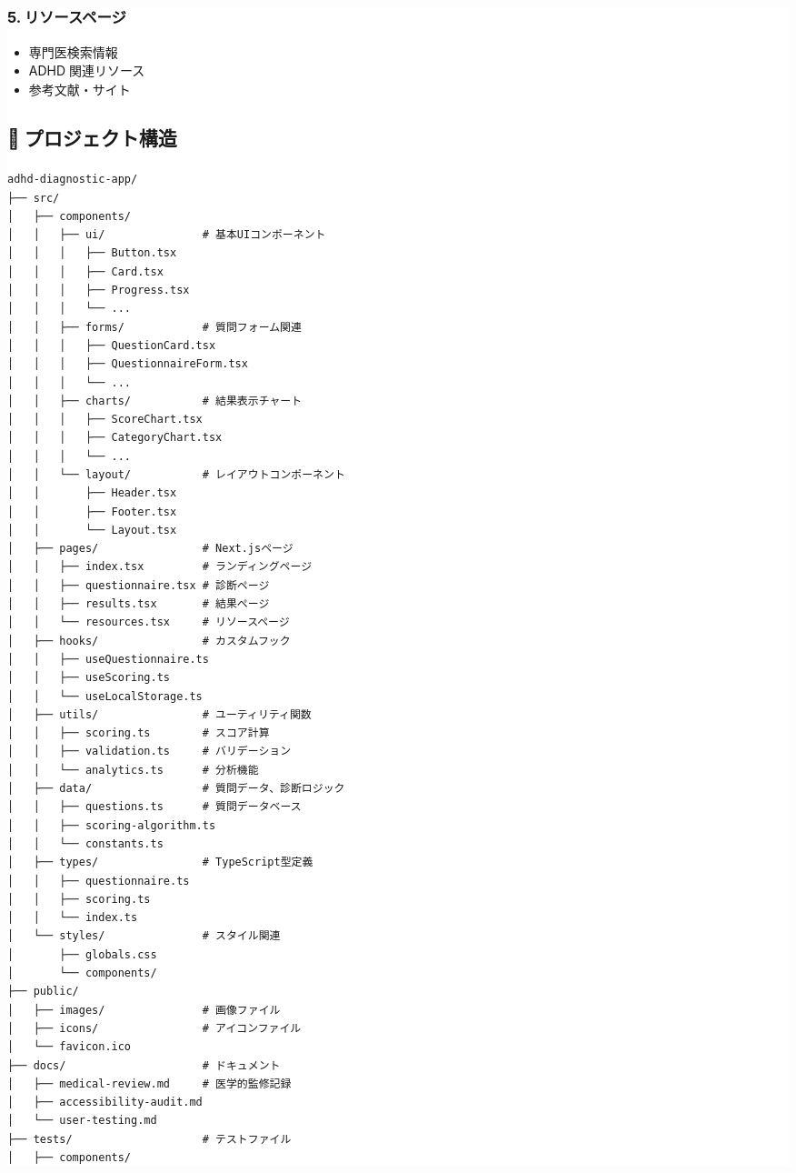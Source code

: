 ### 5. リソースページ

- 専門医検索情報
- ADHD 関連リソース
- 参考文献・サイト

## 📁 プロジェクト構造

```
adhd-diagnostic-app/
├── src/
│   ├── components/
│   │   ├── ui/               # 基本UIコンポーネント
│   │   │   ├── Button.tsx
│   │   │   ├── Card.tsx
│   │   │   ├── Progress.tsx
│   │   │   └── ...
│   │   ├── forms/            # 質問フォーム関連
│   │   │   ├── QuestionCard.tsx
│   │   │   ├── QuestionnaireForm.tsx
│   │   │   └── ...
│   │   ├── charts/           # 結果表示チャート
│   │   │   ├── ScoreChart.tsx
│   │   │   ├── CategoryChart.tsx
│   │   │   └── ...
│   │   └── layout/           # レイアウトコンポーネント
│   │       ├── Header.tsx
│   │       ├── Footer.tsx
│   │       └── Layout.tsx
│   ├── pages/                # Next.jsページ
│   │   ├── index.tsx         # ランディングページ
│   │   ├── questionnaire.tsx # 診断ページ
│   │   ├── results.tsx       # 結果ページ
│   │   └── resources.tsx     # リソースページ
│   ├── hooks/                # カスタムフック
│   │   ├── useQuestionnaire.ts
│   │   ├── useScoring.ts
│   │   └── useLocalStorage.ts
│   ├── utils/                # ユーティリティ関数
│   │   ├── scoring.ts        # スコア計算
│   │   ├── validation.ts     # バリデーション
│   │   └── analytics.ts      # 分析機能
│   ├── data/                 # 質問データ、診断ロジック
│   │   ├── questions.ts      # 質問データベース
│   │   ├── scoring-algorithm.ts
│   │   └── constants.ts
│   ├── types/                # TypeScript型定義
│   │   ├── questionnaire.ts
│   │   ├── scoring.ts
│   │   └── index.ts
│   └── styles/               # スタイル関連
│       ├── globals.css
│       └── components/
├── public/
│   ├── images/               # 画像ファイル
│   ├── icons/                # アイコンファイル
│   └── favicon.ico
├── docs/                     # ドキュメント
│   ├── medical-review.md     # 医学的監修記録
│   ├── accessibility-audit.md
│   └── user-testing.md
├── tests/                    # テストファイル
│   ├── components/
```